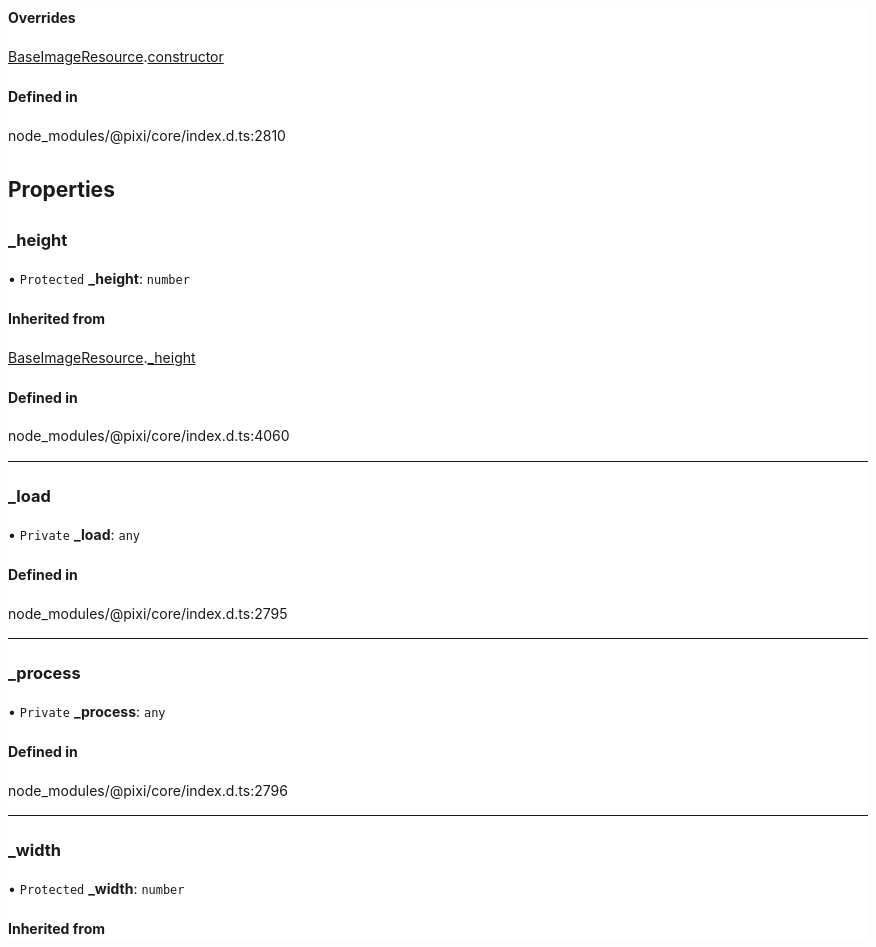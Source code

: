 #### Overrides

[BaseImageResource](components_ClusterNodeContainer._internal_.__Users_turgaysaba_Desktop_projects_perfect_graph_node_modules__pixi_core_index_.BaseImageResource.md).[constructor](components_ClusterNodeContainer._internal_.__Users_turgaysaba_Desktop_projects_perfect_graph_node_modules__pixi_core_index_.BaseImageResource.md#constructor)

#### Defined in

node_modules/@pixi/core/index.d.ts:2810

## Properties

### \_height

• `Protected` **\_height**: `number`

#### Inherited from

[BaseImageResource](components_ClusterNodeContainer._internal_.__Users_turgaysaba_Desktop_projects_perfect_graph_node_modules__pixi_core_index_.BaseImageResource.md).[_height](components_ClusterNodeContainer._internal_.__Users_turgaysaba_Desktop_projects_perfect_graph_node_modules__pixi_core_index_.BaseImageResource.md#_height)

#### Defined in

node_modules/@pixi/core/index.d.ts:4060

___

### \_load

• `Private` **\_load**: `any`

#### Defined in

node_modules/@pixi/core/index.d.ts:2795

___

### \_process

• `Private` **\_process**: `any`

#### Defined in

node_modules/@pixi/core/index.d.ts:2796

___

### \_width

• `Protected` **\_width**: `number`

#### Inherited from
